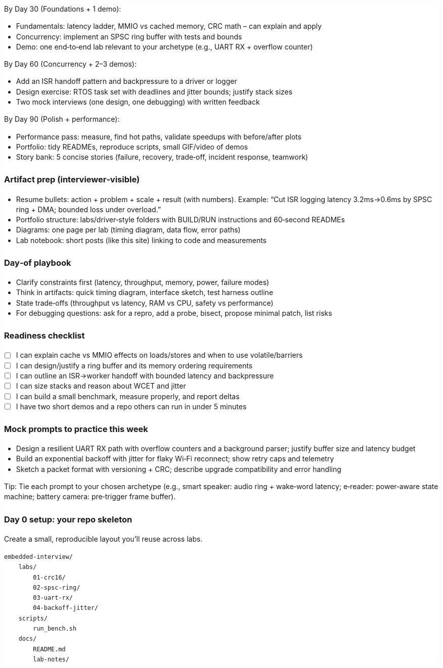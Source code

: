 By Day 30 (Foundations + 1 demo):
- Fundamentals: latency ladder, MMIO vs cached memory, CRC math – can explain and apply
- Concurrency: implement an SPSC ring buffer with tests and bounds
- Demo: one end‑to‑end lab relevant to your archetype (e.g., UART RX + overflow counter)

By Day 60 (Concurrency + 2–3 demos):
- Add an ISR handoff pattern and backpressure to a driver or logger
- Design exercise: RTOS task set with deadlines and jitter bounds; justify stack sizes
- Two mock interviews (one design, one debugging) with written feedback

By Day 90 (Polish + performance):
- Performance pass: measure, find hot paths, validate speedups with before/after plots
- Portfolio: tidy READMEs, reproduce scripts, small GIF/video of demos
- Story bank: 5 concise stories (failure, recovery, trade‑off, incident response, teamwork)

### Artifact prep (interviewer‑visible)
- Resume bullets: action + problem + scale + result (with numbers). Example: “Cut ISR logging latency 3.2ms→0.6ms by SPSC ring + DMA; bounded loss under overload.”
- Portfolio structure: labs/driver‑style folders with BUILD/RUN instructions and 60‑second READMEs
- Diagrams: one page per lab (timing diagram, data flow, error paths)
- Lab notebook: short posts (like this site) linking to code and measurements

### Day‑of playbook
- Clarify constraints first (latency, throughput, memory, power, failure modes)
- Think in artifacts: quick timing diagram, interface sketch, test harness outline
- State trade‑offs (throughput vs latency, RAM vs CPU, safety vs performance)
- For debugging questions: ask for a repro, add a probe, bisect, propose minimal patch, list risks

### Readiness checklist
- [ ] I can explain cache vs MMIO effects on loads/stores and when to use volatile/barriers
- [ ] I can design/justify a ring buffer and its memory ordering requirements
- [ ] I can outline an ISR→worker handoff with bounded latency and backpressure
- [ ] I can size stacks and reason about WCET and jitter
- [ ] I can build a small benchmark, measure properly, and report deltas
- [ ] I have two short demos and a repo others can run in under 5 minutes

### Mock prompts to practice this week
- Design a resilient UART RX path with overflow counters and a background parser; justify buffer size and latency budget
- Build an exponential backoff with jitter for flaky Wi‑Fi reconnect; show retry caps and telemetry
- Sketch a packet format with versioning + CRC; describe upgrade compatibility and error handling

Tip: Tie each prompt to your chosen archetype (e.g., smart speaker: audio ring + wake‑word latency; e‑reader: power‑aware state machine; battery camera: pre‑trigger frame buffer).

### Day 0 setup: your repo skeleton
Create a small, reproducible layout you’ll reuse across labs.

```
embedded-interview/
	labs/
		01-crc16/
		02-spsc-ring/
		03-uart-rx/
		04-backoff-jitter/
	scripts/
		run_bench.sh
	docs/
		README.md
		lab-notes/
```
